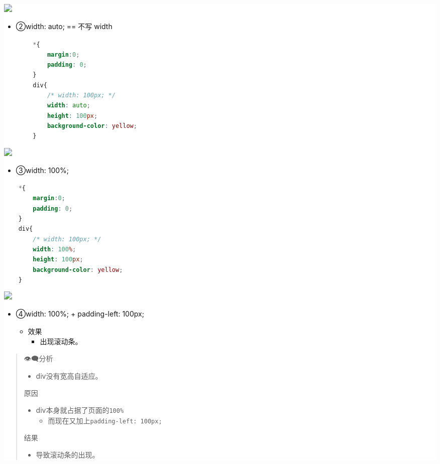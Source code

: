 ![](https://cdn.staticaly.com/gh/xy055878/picGoDrawingBed@main/imgs/image-20230505203153722.png)

- ②width: auto;  == 不写 width

```css
        *{
            margin:0;
            padding: 0;
        }
        div{
            /* width: 100px; */
            width: auto;
            height: 100px;
            background-color: yellow;
        }
```


![](https://cdn.staticaly.com/gh/xy055878/picGoDrawingBed@main/imgs/image-20230505203158093.png)

- ③width: 100%;


```css
    *{
        margin:0;
        padding: 0;
    }
    div{
        /* width: 100px; */
        width: 100%;
        height: 100px;
        background-color: yellow;
    }
```

![](https://cdn.staticaly.com/gh/xy055878/picGoDrawingBed@main/imgs/image-20230505203202116.png)

- ④width: 100%; + padding-left: 100px;

  - 效果
    - 出现滚动条。


> 👁️‍🗨️分析
>
> - div没有宽高自适应。
>
> 原因
>
> - div本身就占据了页面的`100%`
>   - 而现在又加上`padding-left: 100px;`
>
> 结果
>
> - 导致滚动条的出现。
